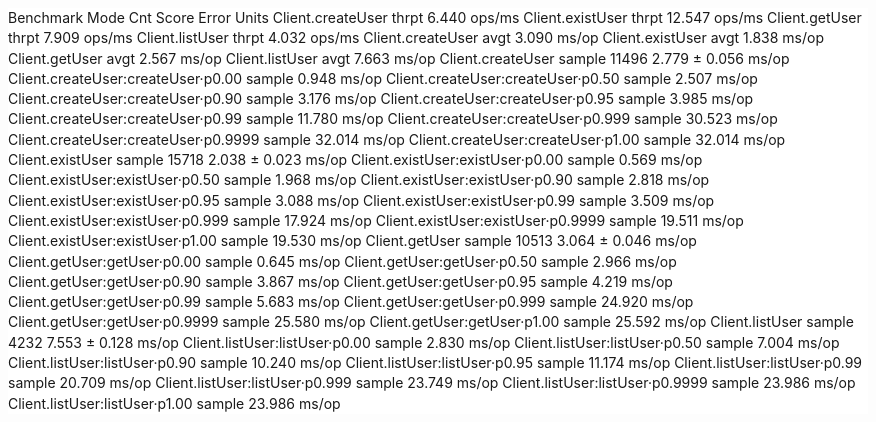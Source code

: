Benchmark                               Mode    Cnt   Score   Error   Units
Client.createUser                      thrpt          6.440          ops/ms
Client.existUser                       thrpt         12.547          ops/ms
Client.getUser                         thrpt          7.909          ops/ms
Client.listUser                        thrpt          4.032          ops/ms
Client.createUser                       avgt          3.090           ms/op
Client.existUser                        avgt          1.838           ms/op
Client.getUser                          avgt          2.567           ms/op
Client.listUser                         avgt          7.663           ms/op
Client.createUser                     sample  11496   2.779 ± 0.056   ms/op
Client.createUser:createUser·p0.00    sample          0.948           ms/op
Client.createUser:createUser·p0.50    sample          2.507           ms/op
Client.createUser:createUser·p0.90    sample          3.176           ms/op
Client.createUser:createUser·p0.95    sample          3.985           ms/op
Client.createUser:createUser·p0.99    sample         11.780           ms/op
Client.createUser:createUser·p0.999   sample         30.523           ms/op
Client.createUser:createUser·p0.9999  sample         32.014           ms/op
Client.createUser:createUser·p1.00    sample         32.014           ms/op
Client.existUser                      sample  15718   2.038 ± 0.023   ms/op
Client.existUser:existUser·p0.00      sample          0.569           ms/op
Client.existUser:existUser·p0.50      sample          1.968           ms/op
Client.existUser:existUser·p0.90      sample          2.818           ms/op
Client.existUser:existUser·p0.95      sample          3.088           ms/op
Client.existUser:existUser·p0.99      sample          3.509           ms/op
Client.existUser:existUser·p0.999     sample         17.924           ms/op
Client.existUser:existUser·p0.9999    sample         19.511           ms/op
Client.existUser:existUser·p1.00      sample         19.530           ms/op
Client.getUser                        sample  10513   3.064 ± 0.046   ms/op
Client.getUser:getUser·p0.00          sample          0.645           ms/op
Client.getUser:getUser·p0.50          sample          2.966           ms/op
Client.getUser:getUser·p0.90          sample          3.867           ms/op
Client.getUser:getUser·p0.95          sample          4.219           ms/op
Client.getUser:getUser·p0.99          sample          5.683           ms/op
Client.getUser:getUser·p0.999         sample         24.920           ms/op
Client.getUser:getUser·p0.9999        sample         25.580           ms/op
Client.getUser:getUser·p1.00          sample         25.592           ms/op
Client.listUser                       sample   4232   7.553 ± 0.128   ms/op
Client.listUser:listUser·p0.00        sample          2.830           ms/op
Client.listUser:listUser·p0.50        sample          7.004           ms/op
Client.listUser:listUser·p0.90        sample         10.240           ms/op
Client.listUser:listUser·p0.95        sample         11.174           ms/op
Client.listUser:listUser·p0.99        sample         20.709           ms/op
Client.listUser:listUser·p0.999       sample         23.749           ms/op
Client.listUser:listUser·p0.9999      sample         23.986           ms/op
Client.listUser:listUser·p1.00        sample         23.986           ms/op
